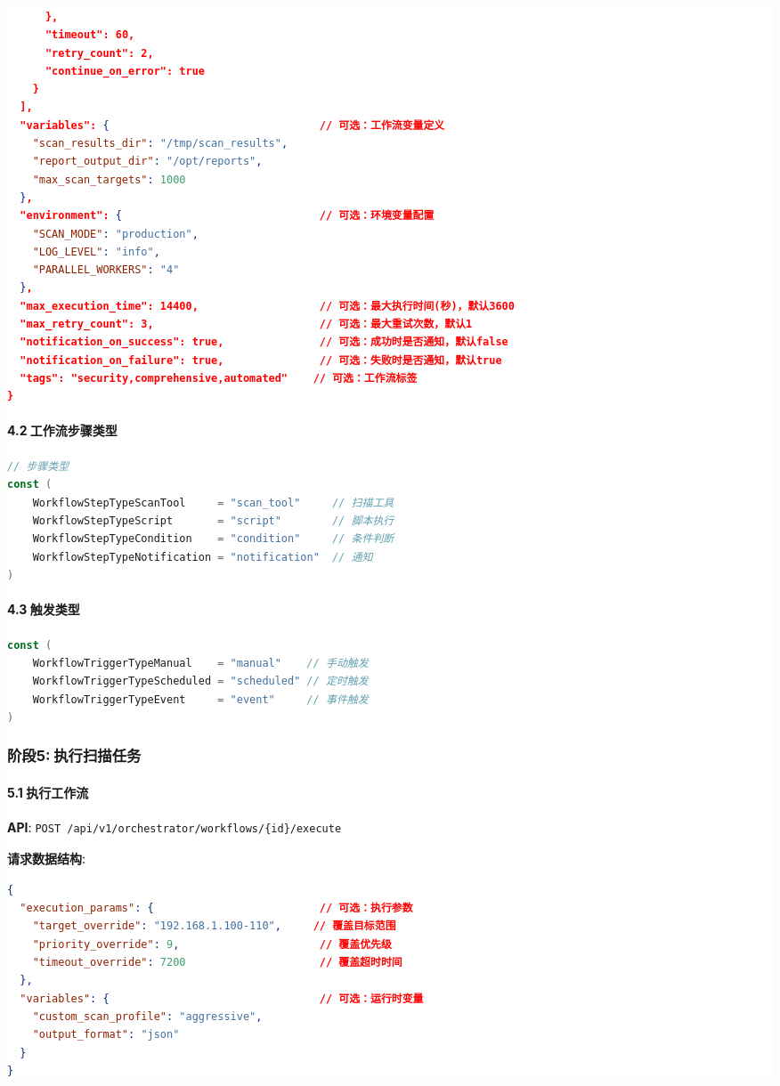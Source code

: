 ```json
      },
      "timeout": 60,
      "retry_count": 2,
      "continue_on_error": true
    }
  ],
  "variables": {                                 // 可选：工作流变量定义
    "scan_results_dir": "/tmp/scan_results",
    "report_output_dir": "/opt/reports",
    "max_scan_targets": 1000
  },
  "environment": {                               // 可选：环境变量配置
    "SCAN_MODE": "production",
    "LOG_LEVEL": "info",
    "PARALLEL_WORKERS": "4"
  },
  "max_execution_time": 14400,                   // 可选：最大执行时间(秒)，默认3600
  "max_retry_count": 3,                          // 可选：最大重试次数，默认1
  "notification_on_success": true,               // 可选：成功时是否通知，默认false
  "notification_on_failure": true,               // 可选：失败时是否通知，默认true
  "tags": "security,comprehensive,automated"    // 可选：工作流标签
}
```

#### 4.2 工作流步骤类型
```go
// 步骤类型
const (
    WorkflowStepTypeScanTool     = "scan_tool"     // 扫描工具
    WorkflowStepTypeScript       = "script"        // 脚本执行
    WorkflowStepTypeCondition    = "condition"     // 条件判断
    WorkflowStepTypeNotification = "notification"  // 通知
)
```

#### 4.3 触发类型
```go
const (
    WorkflowTriggerTypeManual    = "manual"    // 手动触发
    WorkflowTriggerTypeScheduled = "scheduled" // 定时触发
    WorkflowTriggerTypeEvent     = "event"     // 事件触发
)
```

### 阶段5: 执行扫描任务

#### 5.1 执行工作流
**API**: `POST /api/v1/orchestrator/workflows/{id}/execute`

**请求数据结构**:
```json
{
  "execution_params": {                          // 可选：执行参数
    "target_override": "192.168.1.100-110",     // 覆盖目标范围
    "priority_override": 9,                      // 覆盖优先级
    "timeout_override": 7200                     // 覆盖超时时间
  },
  "variables": {                                 // 可选：运行时变量
    "custom_scan_profile": "aggressive",
    "output_format": "json"
  }
}
```
